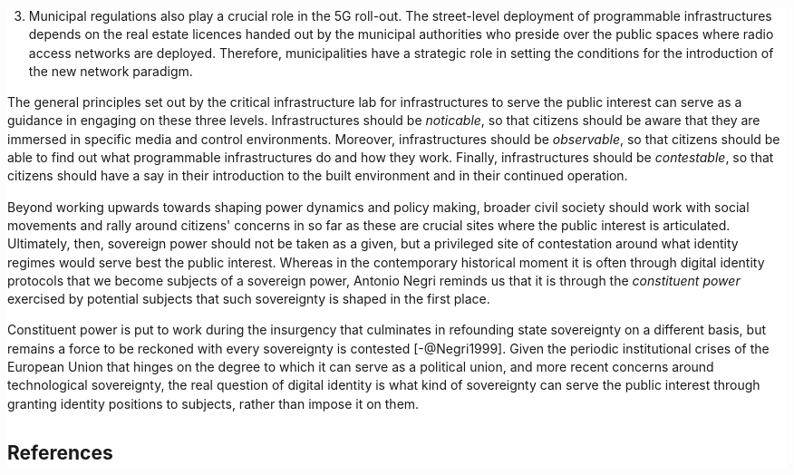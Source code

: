 3. Municipal regulations also play a crucial role in the 5G roll-out.  The street-level deployment of programmable infrastructures depends on the real estate licences handed out by the municipal authorities who preside over the public spaces where radio access networks are deployed.  Therefore, municipalities have a strategic role in setting the conditions for the introduction of the new network paradigm.

The general principles set out by the critical infrastructure lab for infrastructures to serve the public interest can serve as a guidance in engaging on these three levels.  Infrastructures should be *noticable*, so that citizens should be aware that they are immersed in specific media and control environments.  Moreover, infrastructures should be *observable*, so that citizens should be able to find out what programmable infrastructures do and how they work.  Finally, infrastructures should be *contestable*, so that citizens should have a say in their introduction to the built environment and in their continued operation.

Beyond working upwards towards shaping power dynamics and policy making, broader civil society should work with social movements and rally around citizens' concerns in so far as these are crucial sites where the public interest is articulated.  Ultimately, then, sovereign power should not be taken as a given, but a privileged site of contestation around what identity regimes would serve best the public interest.  Whereas in the contemporary historical moment it is often through digital identity protocols that we become subjects of a sovereign power, Antonio Negri reminds us that it is through the *constituent power* exercised by potential subjects that such sovereignty is shaped in the first place.

Constituent power is put to work during the insurgency that culminates in refounding state sovereignty on a different basis, but remains a force to be reckoned with every sovereignty is contested [-@Negri1999].  Given the periodic institutional crises of the European Union that hinges on the degree to which it can serve as a political union, and more recent concerns around technological sovereignty, the real question of digital identity is what kind of sovereignty can serve the public interest through granting identity positions to subjects, rather than impose it on them.

## References



